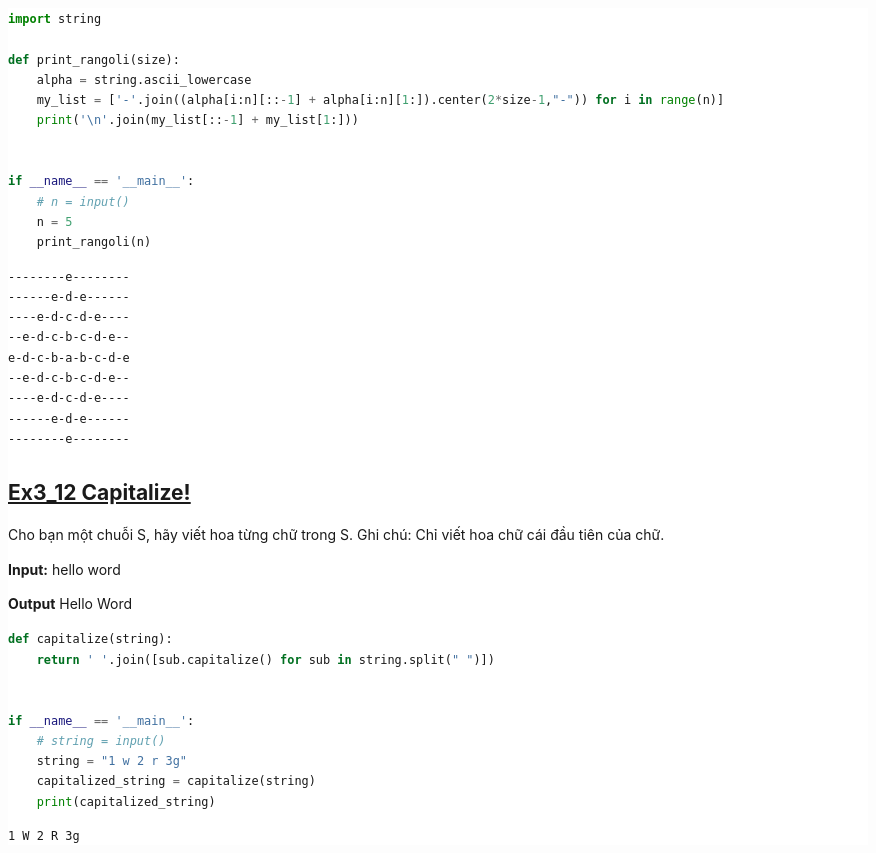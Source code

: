 


```python
import string

def print_rangoli(size):
    alpha = string.ascii_lowercase
    my_list = ['-'.join((alpha[i:n][::-1] + alpha[i:n][1:]).center(2*size-1,"-")) for i in range(n)]
    print('\n'.join(my_list[::-1] + my_list[1:]))


if __name__ == '__main__':
    # n = input()
    n = 5
    print_rangoli(n)

```

    --------e--------
    ------e-d-e------
    ----e-d-c-d-e----
    --e-d-c-b-c-d-e--
    e-d-c-b-a-b-c-d-e
    --e-d-c-b-c-d-e--
    ----e-d-c-d-e----
    ------e-d-e------
    --------e--------
    

## [Ex3_12 Capitalize!](https://www.hackerrank.com/challenges/capitalize/problem)

Cho bạn một chuỗi S, hãy viết hoa từng chữ trong S.
Ghi chú: Chỉ viết hoa chữ cái đầu tiên của chữ.

**Input:**
hello word

**Output**
Hello Word




```python
def capitalize(string):
    return ' '.join([sub.capitalize() for sub in string.split(" ")])


if __name__ == '__main__':
    # string = input()
    string = "1 w 2 r 3g"
    capitalized_string = capitalize(string)
    print(capitalized_string)

```

    1 W 2 R 3g
    
